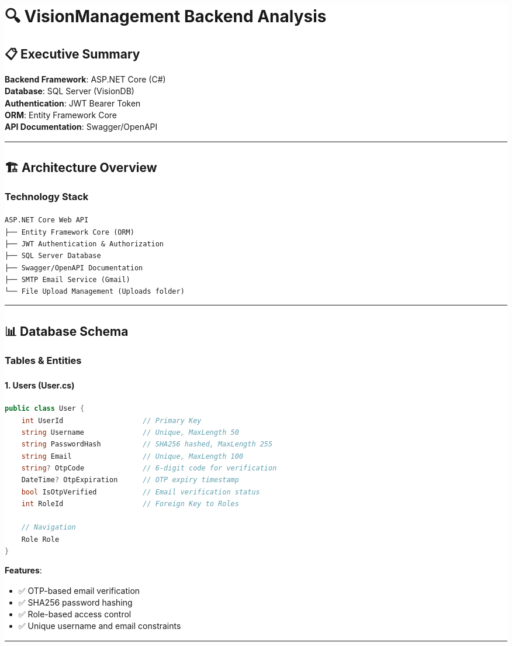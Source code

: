 # 🔍 VisionManagement Backend Analysis

## 📋 Executive Summary

**Backend Framework**: ASP.NET Core (C#)  
**Database**: SQL Server (VisionDB)  
**Authentication**: JWT Bearer Token  
**ORM**: Entity Framework Core  
**API Documentation**: Swagger/OpenAPI  

---

## 🏗️ Architecture Overview

### Technology Stack

```
ASP.NET Core Web API
├── Entity Framework Core (ORM)
├── JWT Authentication & Authorization
├── SQL Server Database
├── Swagger/OpenAPI Documentation
├── SMTP Email Service (Gmail)
└── File Upload Management (Uploads folder)
```

---

## 📊 Database Schema

### Tables & Entities

#### 1. **Users** (User.cs)
```csharp
public class User {
    int UserId                   // Primary Key
    string Username              // Unique, MaxLength 50
    string PasswordHash          // SHA256 hashed, MaxLength 255
    string Email                 // Unique, MaxLength 100
    string? OtpCode              // 6-digit code for verification
    DateTime? OtpExpiration      // OTP expiry timestamp
    bool IsOtpVerified           // Email verification status
    int RoleId                   // Foreign Key to Roles
    
    // Navigation
    Role Role
}
```

**Features**:
- ✅ OTP-based email verification
- ✅ SHA256 password hashing
- ✅ Role-based access control
- ✅ Unique username and email constraints

---